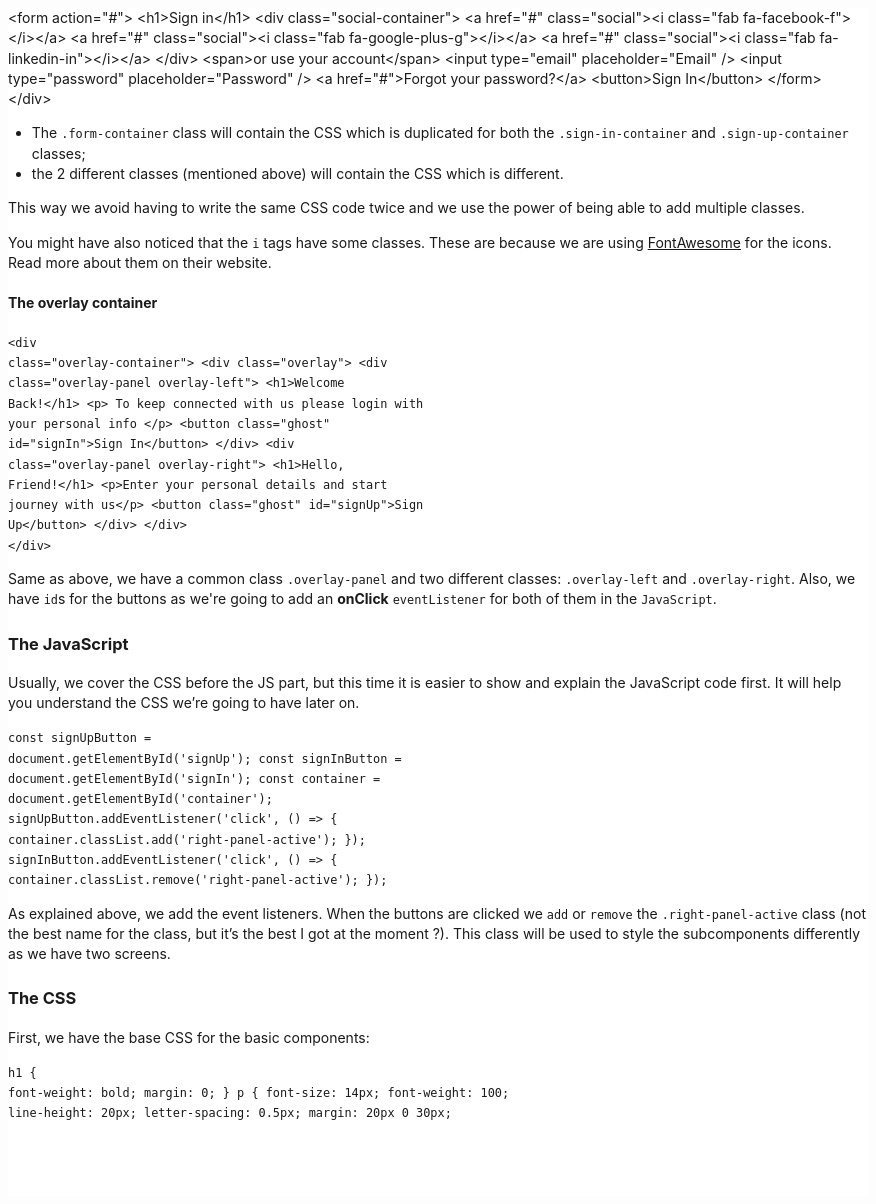 &lt;form action="#"&gt;
&lt;h1&gt;Sign in&lt;/h1&gt;
&lt;div class="social-container"&gt;
&lt;a href="#" class="social"&gt;&lt;i class="fab fa-facebook-f"&gt;&lt;/i&gt;&lt;/a&gt;
&lt;a href="#" class="social"&gt;&lt;i class="fab fa-google-plus-g"&gt;&lt;/i&gt;&lt;/a&gt;
&lt;a href="#" class="social"&gt;&lt;i class="fab fa-linkedin-in"&gt;&lt;/i&gt;&lt;/a&gt;
&lt;/div&gt;
&lt;span&gt;or use your account&lt;/span&gt;
&lt;input type="email" placeholder="Email" /&gt;
&lt;input type="password" placeholder="Password" /&gt;
&lt;a href="#"&gt;Forgot your password?&lt;/a&gt;
&lt;button&gt;Sign In&lt;/button&gt;
&lt;/form&gt;
&lt;/div&gt;</code></pre><ul><li>The <code>.form-container</code> class will contain the CSS which is duplicated for both the <code>.sign-in-container</code> and <code>.sign-up-container</code> classes;</li><li>the 2 different classes (mentioned above) will contain the CSS which is different.</li></ul><p>This way we avoid having to write the same CSS code twice and we use the power of being able to add multiple classes.</p><p>You might have also noticed that the <code>i</code> tags have some classes. These are because we are using <a href="http://fontawesome.io/" rel="noopener">FontAwesome</a> for the icons. Read more about them on their website.</p><h4 id="the-overlay-container"><strong>The overlay container</strong></h4><pre><code class="language-html">&lt;div class="overlay-container"&gt;
&lt;div class="overlay"&gt;
&lt;div class="overlay-panel overlay-left"&gt;
&lt;h1&gt;Welcome Back!&lt;/h1&gt;
&lt;p&gt;
To keep connected with us please login with your personal info
&lt;/p&gt;
&lt;button class="ghost" id="signIn"&gt;Sign In&lt;/button&gt;
&lt;/div&gt;
&lt;div class="overlay-panel overlay-right"&gt;
&lt;h1&gt;Hello, Friend!&lt;/h1&gt;
&lt;p&gt;Enter your personal details and start journey with us&lt;/p&gt;
&lt;button class="ghost" id="signUp"&gt;Sign Up&lt;/button&gt;
&lt;/div&gt;
&lt;/div&gt;
&lt;/div&gt;</code></pre><p>Same as above, we have a common class <code>.overlay-panel</code> and two different classes: <code>.overlay-left</code> and <code>.overlay-right</code>. Also, we have <code>id</code>s for the buttons as we're going to add an <strong>onClick</strong> <code>eventListener</code> for both of them in the <code>JavaScript</code>.</p><h3 id="the-javascript">The JavaScript</h3><p>Usually, we cover the CSS before the JS part, but this time it is easier to show and explain the JavaScript code first. It will help you understand the CSS we’re going to have later on.</p><pre><code class="language-js">const signUpButton = document.getElementById('signUp');
const signInButton = document.getElementById('signIn');
const container = document.getElementById('container');
signUpButton.addEventListener('click', () =&gt; {
container.classList.add('right-panel-active');
});
signInButton.addEventListener('click', () =&gt; {
container.classList.remove('right-panel-active');
});</code></pre><p>As explained above, we add the event listeners. When the buttons are clicked we <code>add</code> or <code>remove</code> the <code>.right-panel-active</code> class (not the best name for the class, but it’s the best I got at the moment ?). This class will be used to style the subcomponents differently as we have two screens.</p><h3 id="the-css">The CSS</h3><p>First, we have the base CSS for the basic components:</p><pre><code class="language-css">h1 {
font-weight: bold;
margin: 0;
}
p {
font-size: 14px;
font-weight: 100;
line-height: 20px;
letter-spacing: 0.5px;
margin: 20px 0 30px;